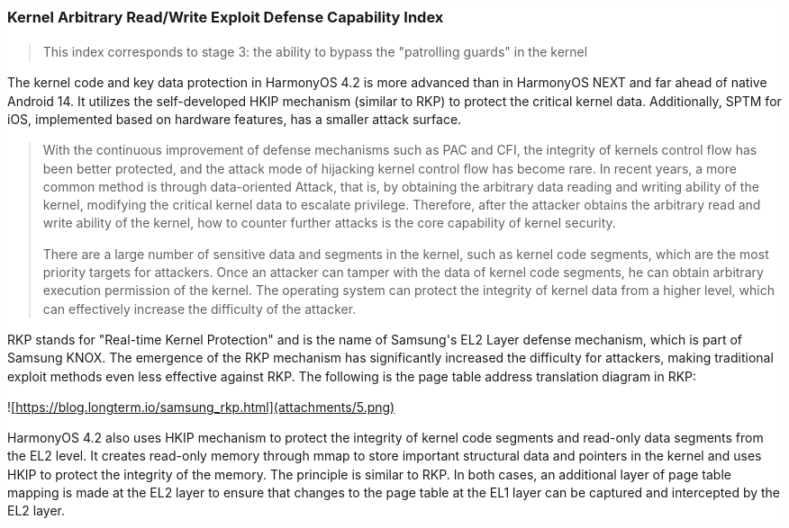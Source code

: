 
### Kernel Arbitrary Read/Write Exploit Defense Capability Index

> This index corresponds to stage 3: the ability to bypass the "patrolling guards" in the kernel

The kernel code and key data protection in HarmonyOS 4.2 is more advanced than in HarmonyOS NEXT and far ahead of native Android 14. It utilizes the self-developed HKIP mechanism (similar to RKP) to protect the critical kernel data. Additionally, SPTM for iOS, implemented based on hardware features, has a smaller attack surface.

> With the continuous improvement of defense mechanisms such as PAC and CFI, the integrity of kernels control flow has been better protected, and the attack mode of hijacking kernel control flow has become rare. In recent years, a more common method is through data-oriented Attack, that is, by obtaining the arbitrary data reading and writing ability of the kernel, modifying the critical kernel data to escalate privilege. Therefore, after the attacker obtains the arbitrary read and write ability of the kernel, how to counter further attacks is the core capability of kernel security.
>
> There are a large number of sensitive data and segments in the kernel, such as kernel code segments, which are the most priority targets for attackers. Once an attacker can tamper with the data of kernel code segments, he can obtain arbitrary execution permission of the kernel. The operating system can protect the integrity of kernel data from a higher level, which can effectively increase the difficulty of the attacker.

RKP stands for "Real-time Kernel Protection" and is the name of Samsung's EL2 Layer defense mechanism, which is part of Samsung KNOX. The emergence of the RKP mechanism has significantly increased the difficulty for attackers, making traditional exploit methods even less effective against RKP. The following is the page table address translation diagram in RKP:

 ![https://blog.longterm.io/samsung_rkp.html](attachments/5.png)

HarmonyOS 4.2 also uses HKIP mechanism to protect the integrity of kernel code segments and read-only data segments from the EL2 level. It creates read-only memory through mmap to store important structural data and pointers in the kernel and uses HKIP to protect the integrity of the memory. The principle is similar to RKP. In both cases, an additional layer of page table mapping is made at the EL2 layer to ensure that changes to the page table at the EL1 layer can be captured and intercepted by the EL2 layer.

